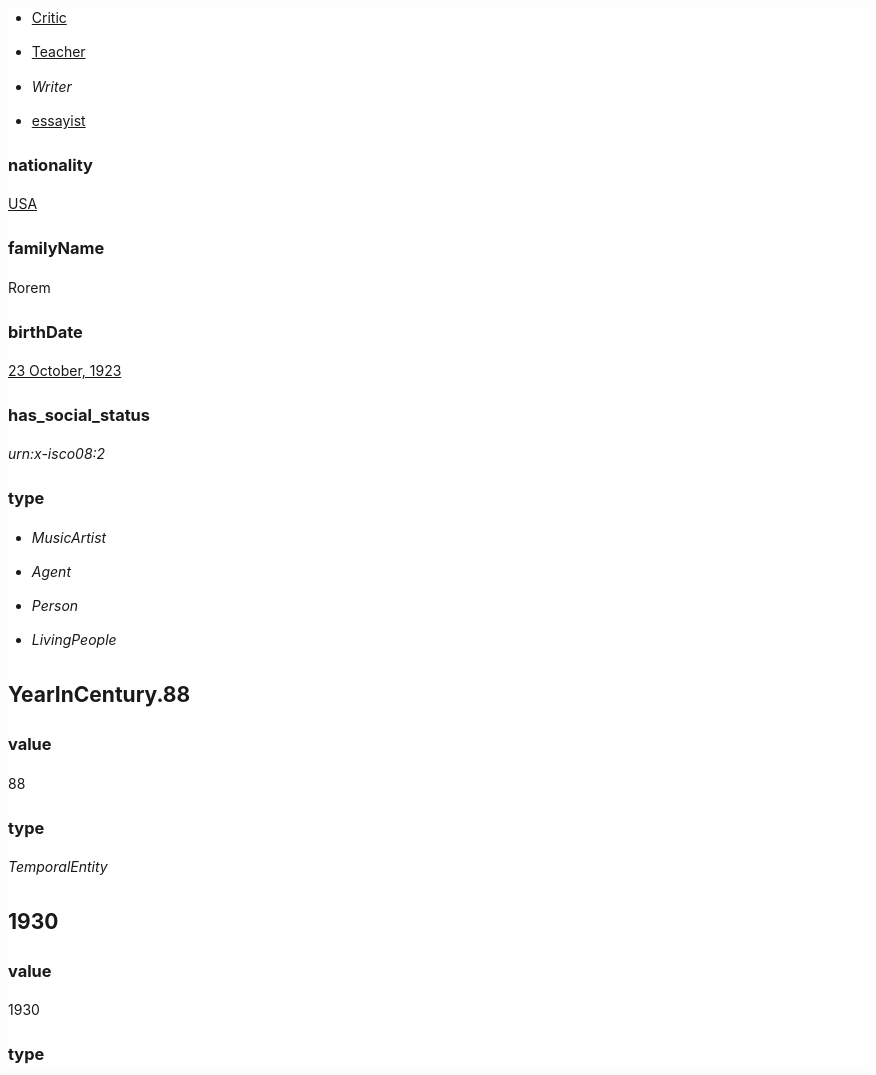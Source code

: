  - [Critic](#Critic)

 - [Teacher](#Teacher)

 - *Writer*

 - [essayist](#essayist)

### nationality


[USA](#USA)

### familyName


Rorem

### birthDate


[23 October, 1923](#23-October-1923)

### has_social_status


*urn:x-isco08:2*

### type

 - *MusicArtist*

 - *Agent*

 - *Person*

 - *LivingPeople*

## YearInCentury.88

### value


88

### type


*TemporalEntity*

## 1930

### value


1930

### type
